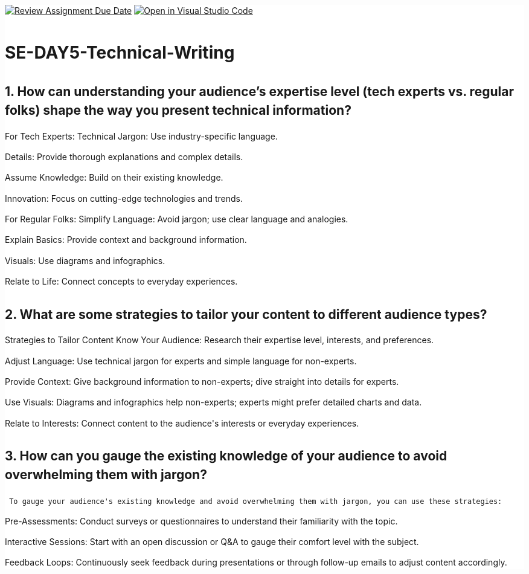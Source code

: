 [![Review Assignment Due Date](https://classroom.github.com/assets/deadline-readme-button-22041afd0340ce965d47ae6ef1cefeee28c7c493a6346c4f15d667ab976d596c.svg)](https://classroom.github.com/a/zsAR-pyY)
[![Open in Visual Studio Code](https://classroom.github.com/assets/open-in-vscode-2e0aaae1b6195c2367325f4f02e2d04e9abb55f0b24a779b69b11b9e10269abc.svg)](https://classroom.github.com/online_ide?assignment_repo_id=18491459&assignment_repo_type=AssignmentRepo)
# SE-DAY5-Technical-Writing
## 1. How can understanding your audience’s expertise level (tech experts vs. regular folks) shape the way you present technical information?
For Tech Experts:
Technical Jargon: Use industry-specific language.

Details: Provide thorough explanations and complex details.

Assume Knowledge: Build on their existing knowledge.

Innovation: Focus on cutting-edge technologies and trends.

For Regular Folks:
Simplify Language: Avoid jargon; use clear language and analogies.

Explain Basics: Provide context and background information.

Visuals: Use diagrams and infographics.

Relate to Life: Connect concepts to everyday experiences.
## 2. What are some strategies to tailor your content to different audience types?
  Strategies to Tailor Content
Know Your Audience: Research their expertise level, interests, and preferences.

Adjust Language: Use technical jargon for experts and simple language for non-experts.

Provide Context: Give background information to non-experts; dive straight into details for experts.

Use Visuals: Diagrams and infographics help non-experts; experts might prefer detailed charts and data.

Relate to Interests: Connect content to the audience's interests or everyday experiences.
## 3. How can you gauge the existing knowledge of your audience to avoid overwhelming them with jargon?
     To gauge your audience's existing knowledge and avoid overwhelming them with jargon, you can use these strategies:

Pre-Assessments: Conduct surveys or questionnaires to understand their familiarity with the topic.

Interactive Sessions: Start with an open discussion or Q&A to gauge their comfort level with the subject.

Feedback Loops: Continuously seek feedback during presentations or through follow-up emails to adjust content accordingly.
